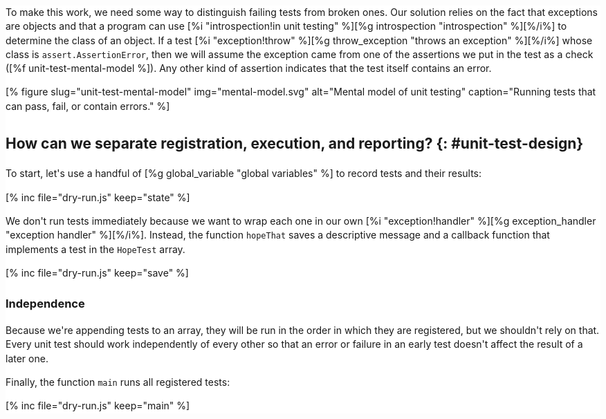 To make this work,
we need some way to distinguish failing tests from broken ones.
Our solution relies on the fact that exceptions are objects
and that a program can use [%i "introspection!in unit testing" %][%g introspection "introspection" %][%/i%]
to determine the class of an object.
If a test [%i "exception!throw" %][%g throw_exception "throws an exception" %][%/i%] whose class is `assert.AssertionError`,
then we will assume the exception came from
one of the assertions we put in the test as a check
([%f unit-test-mental-model %]).
Any other kind of assertion indicates that the test itself contains an error.

[% figure
   slug="unit-test-mental-model"
   img="mental-model.svg"
   alt="Mental model of unit testing"
   caption="Running tests that can pass, fail, or contain errors."
%]

## How can we separate registration, execution, and reporting? {: #unit-test-design}

To start,
let's use a handful of [%g global_variable "global variables" %] to record tests and their results:

[% inc file="dry-run.js" keep="state" %]

We don't run tests immediately
because we want to wrap each one in our own [%i "exception!handler" %][%g exception_handler "exception handler" %][%/i%].
Instead,
the function `hopeThat` saves a descriptive message and a callback function that implements a test
in the `HopeTest` array.

[% inc file="dry-run.js" keep="save" %]

<div class="callout" markdown="1">

### Independence

Because we're appending tests to an array,
they will be run in the order in which they are registered,
but we shouldn't rely on that.
Every unit test should work independently of every other
so that an error or failure in an early test
doesn't affect the result of a later one.

</div>

Finally,
the function `main` runs all registered tests:

[% inc file="dry-run.js" keep="main" %]
